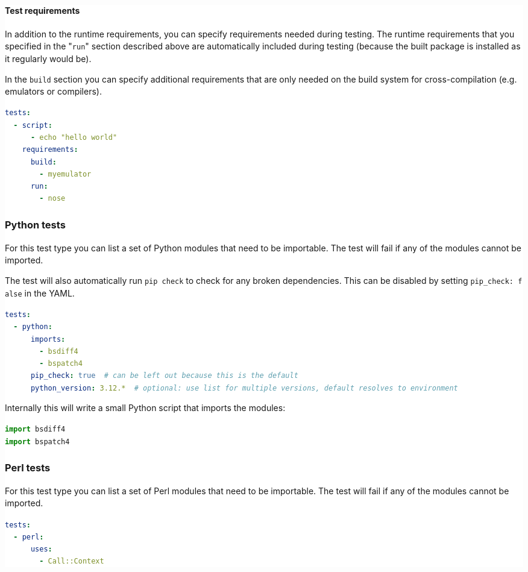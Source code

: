 #### Test requirements

In addition to the runtime requirements, you can specify requirements needed
during testing. The runtime requirements that you specified in the "`run`" section
described above are automatically included during testing (because the built
package is installed as it regularly would be).

In the `build` section you can specify additional requirements that are only
needed on the build system for cross-compilation (e.g. emulators or compilers).

```yaml
tests:
  - script:
      - echo "hello world"
    requirements:
      build:
        - myemulator
      run:
        - nose
```

### Python tests

For this test type you can list a set of Python modules that need to be
importable. The test will fail if any of the modules cannot be imported.

The test will also automatically run `pip check` to check for any broken
dependencies. This can be disabled by setting `pip_check: false` in the YAML.


```yaml
tests:
  - python:
      imports:
        - bsdiff4
        - bspatch4
      pip_check: true  # can be left out because this is the default
      python_version: 3.12.*  # optional: use list for multiple versions, default resolves to environment
```

Internally this will write a small Python script that imports the modules:

```python
import bsdiff4
import bspatch4
```

### Perl tests

For this test type you can list a set of Perl modules that need to be
importable. The test will fail if any of the modules cannot be imported.

```yaml
tests:
  - perl:
      uses:
        - Call::Context
```
